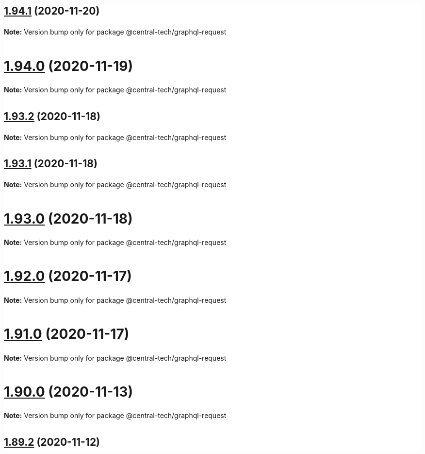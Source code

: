 


## [1.94.1](https://bitbucket.org/centraltechnology/centech-api/compare/versions/1.94.0...versions/1.94.1) (2020-11-20)

**Note:** Version bump only for package @central-tech/graphql-request





# [1.94.0](https://bitbucket.org/centraltechnology/centech-api/compare/versions/1.93.2...versions/1.94.0) (2020-11-19)

**Note:** Version bump only for package @central-tech/graphql-request

## [1.93.2](https://bitbucket.org/centraltechnology/centech-api/compare/versions/1.93.1...versions/1.93.2) (2020-11-18)

**Note:** Version bump only for package @central-tech/graphql-request

## [1.93.1](https://bitbucket.org/centraltechnology/centech-api/compare/versions/1.93.0...versions/1.93.1) (2020-11-18)

**Note:** Version bump only for package @central-tech/graphql-request

# [1.93.0](https://bitbucket.org/centraltechnology/centech-api/compare/versions/1.92.0...versions/1.93.0) (2020-11-18)

**Note:** Version bump only for package @central-tech/graphql-request

# [1.92.0](https://bitbucket.org/centraltechnology/centech-api/compare/versions/1.91.0...versions/1.92.0) (2020-11-17)

**Note:** Version bump only for package @central-tech/graphql-request

# [1.91.0](https://bitbucket.org/centraltechnology/centech-api/compare/versions/1.90.0...versions/1.91.0) (2020-11-17)

**Note:** Version bump only for package @central-tech/graphql-request

# [1.90.0](https://bitbucket.org/centraltechnology/centech-api/compare/versions/1.89.2...versions/1.90.0) (2020-11-13)

**Note:** Version bump only for package @central-tech/graphql-request

## [1.89.2](https://bitbucket.org/centraltechnology/centech-api/compare/versions/1.89.1...versions/1.89.2) (2020-11-12)
